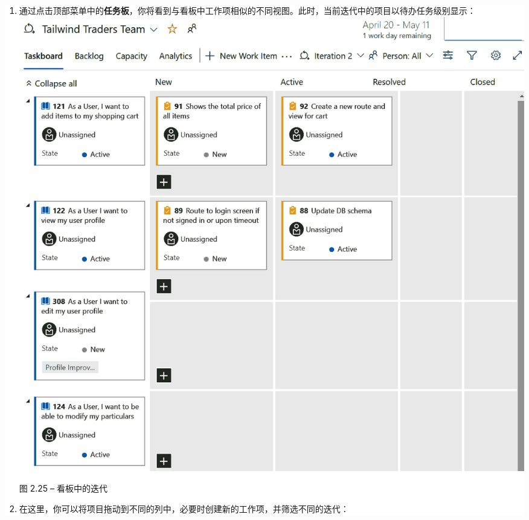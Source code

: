 1.  通过点击顶部菜单中的**任务板**，你将看到与看板中工作项相似的不同视图。此时，当前迭代中的项目以待办任务级别显示：![图 2.25 – 看板中的迭代    ](img/Figure_2.25_B16392.jpg)

    图 2.25 – 看板中的迭代

1.  在这里，你可以将项目拖动到不同的列中，必要时创建新的工作项，并筛选不同的迭代：
